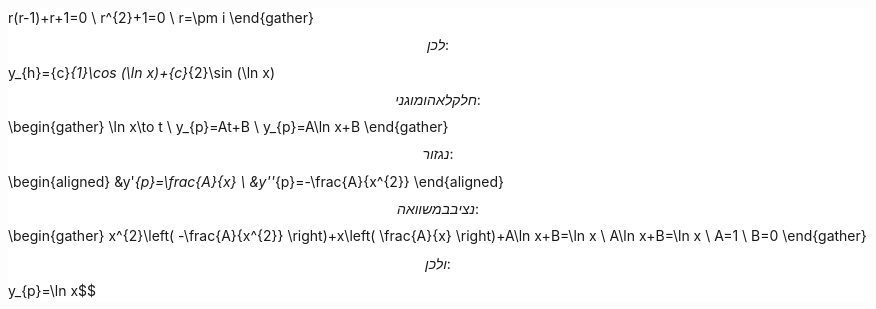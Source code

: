 r(r-1)+r+1=0 \\
r^{2}+1=0 \\
r=\pm i
\end{gather}$$
	לכן:
	$$y_{h}={c}_{1}\cos (\ln x)+{c}_{2}\sin (\ln x)$$
	חלק לא הומוגני:
	$$\begin{gather}
\ln x\to t \\
y_{p}=At+B \\
y_{p}=A\ln x+B
\end{gather}$$
	נגזור:
	$$\begin{aligned}
	&y'_{p}=\frac{A}{x} \\
	&y''_{p}=-\frac{A}{x^{2}}
	\end{aligned}$$
	נציב במשוואה:
	$$\begin{gather}
x^{2}\left( -\frac{A}{x^{2}} \right)+x\left( \frac{A}{x} \right)+A\ln x+B=\ln x \\
A\ln x+B=\ln x \\
A=1 \\
B=0
\end{gather}$$
	ולכן:
	$$y_{p}=\ln x$$

